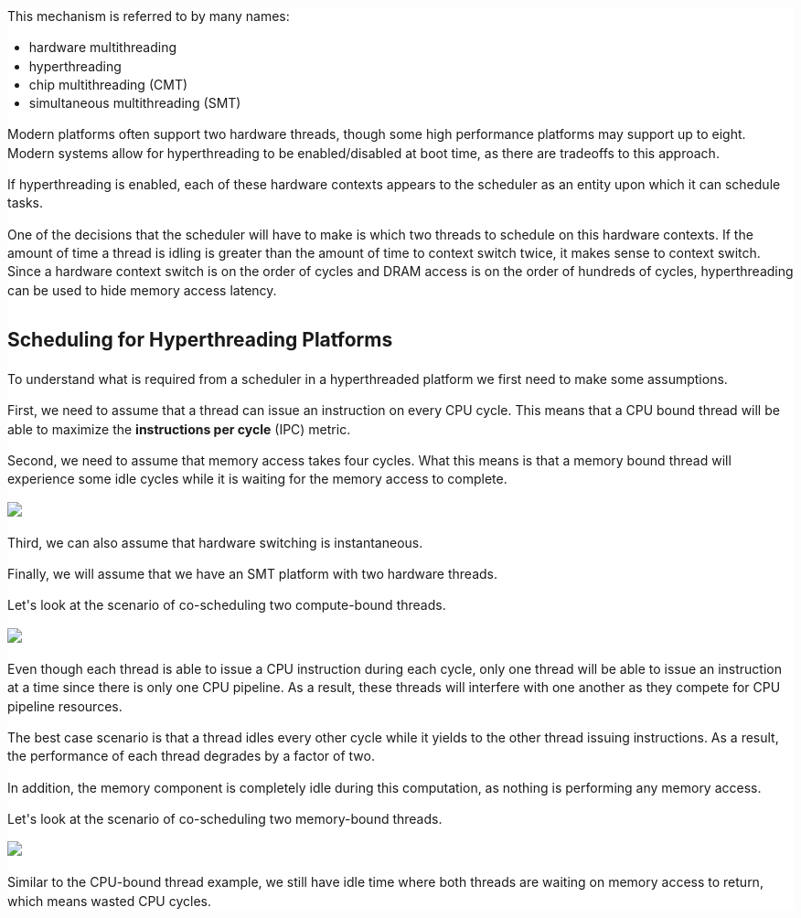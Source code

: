 This mechanism is referred to by many names:
- hardware multithreading
- hyperthreading
- chip multithreading (CMT)
- simultaneous multithreading (SMT)

Modern platforms often support two hardware threads, though some high performance platforms may support up to eight. Modern systems allow for hyperthreading to be enabled/disabled at boot time, as there are tradeoffs to this approach.

If hyperthreading is enabled, each of these hardware contexts appears to the scheduler as an entity upon which it can schedule tasks.

One of the decisions that the scheduler will have to make is which two threads to schedule on this hardware contexts. If the amount of time a thread is idling is greater than the amount of time to context switch twice, it makes sense to context switch. Since a hardware context switch is on the order of cycles and DRAM access is on the order of hundreds of cycles, hyperthreading can be used to hide memory access latency.

## Scheduling for Hyperthreading Platforms
To understand what is required from a scheduler in a hyperthreaded platform we first need to make some assumptions.

First, we need to assume that a thread can issue an instruction on every CPU cycle. This means that a CPU bound thread will be able to maximize the **instructions per cycle** (IPC) metric.

Second, we need to assume that memory access takes four cycles. What this means is that a memory bound thread will experience some idle cycles while it is waiting for the memory access to complete.

![](https://assets.omscs.io/notes/2B1476A6-EE31-4AA9-A733-718FDDFE3727.png)

Third, we can also assume that hardware switching is instantaneous.

Finally, we will assume that we have an SMT platform with two hardware threads.

Let's look at the scenario of co-scheduling two compute-bound threads.

![](https://assets.omscs.io/notes/B90046E6-16D2-4B95-89A9-DCF7264862CF.png)

Even though each thread is able to issue a CPU instruction during each cycle, only one thread will be able to issue an instruction at a time since there is only one CPU pipeline. As a result, these threads will interfere with one another as they compete for CPU pipeline resources.

The best case scenario is that a thread idles every other cycle while it yields to the other thread issuing instructions. As a result, the performance of each thread degrades by a factor of two.

In addition, the memory component is completely idle during this computation, as nothing is performing any memory access.

Let's look at the scenario of co-scheduling two memory-bound threads.

![](https://assets.omscs.io/notes/F48DA477-45B0-45E0-966D-BDA4E885C859.png)

 Similar to the CPU-bound thread example, we still have idle time where both threads are waiting on memory access to return, which means wasted CPU cycles.
